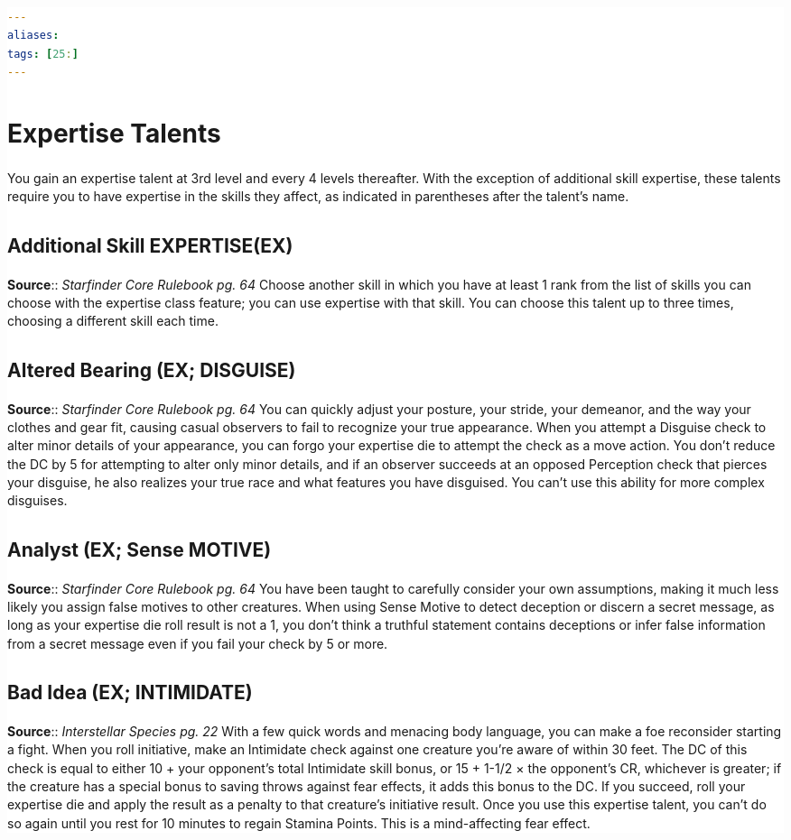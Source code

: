 ```yaml
---
aliases: 
tags: [25:]
---
```


# Expertise Talents

You gain an expertise talent at 3rd level and every 4 levels thereafter. With the exception of additional skill expertise, these talents require you to have expertise in the skills they affect, as indicated in parentheses after the talent’s name.

## Additional Skill EXPERTISE(EX)

**Source**:: _Starfinder Core Rulebook pg. 64_
Choose another skill in which you have at least 1 rank from the list of skills you can choose with the expertise class feature; you can use expertise with that skill. You can choose this talent up to three times, choosing a different skill each time.

## Altered Bearing (EX; DISGUISE)

**Source**:: _Starfinder Core Rulebook pg. 64_
You can quickly adjust your posture, your stride, your demeanor, and the way your clothes and gear fit, causing casual observers to fail to recognize your true appearance. When you attempt a Disguise check to alter minor details of your appearance, you can forgo your expertise die to attempt the check as a move action. You don’t reduce the DC by 5 for attempting to alter only minor details, and if an observer succeeds at an opposed Perception check that pierces your disguise, he also realizes your true race and what features you have disguised. You can’t use this ability for more complex disguises.

## Analyst (EX; Sense MOTIVE)

**Source**:: _Starfinder Core Rulebook pg. 64_
You have been taught to carefully consider your own assumptions, making it much less likely you assign false motives to other creatures. When using Sense Motive to detect deception or discern a secret message, as long as your expertise die roll result is not a 1, you don’t think a truthful statement contains deceptions or infer false information from a secret message even if you fail your check by 5 or more.

## Bad Idea (EX; INTIMIDATE)

**Source**:: _Interstellar Species pg. 22_
With a few quick words and menacing body language, you can make a foe reconsider starting a fight. When you roll initiative, make an Intimidate check against one creature you’re aware of within 30 feet. The DC of this check is equal to either 10 + your opponent’s total Intimidate skill bonus, or 15 + 1-1/2 × the opponent’s CR, whichever is greater; if the creature has a special bonus to saving throws against fear effects, it adds this bonus to the DC. If you succeed, roll your expertise die and apply the result as a penalty to that creature’s initiative result. Once you use this expertise talent, you can’t do so again until you rest for 10 minutes to regain Stamina Points. This is a mind-affecting fear effect.

